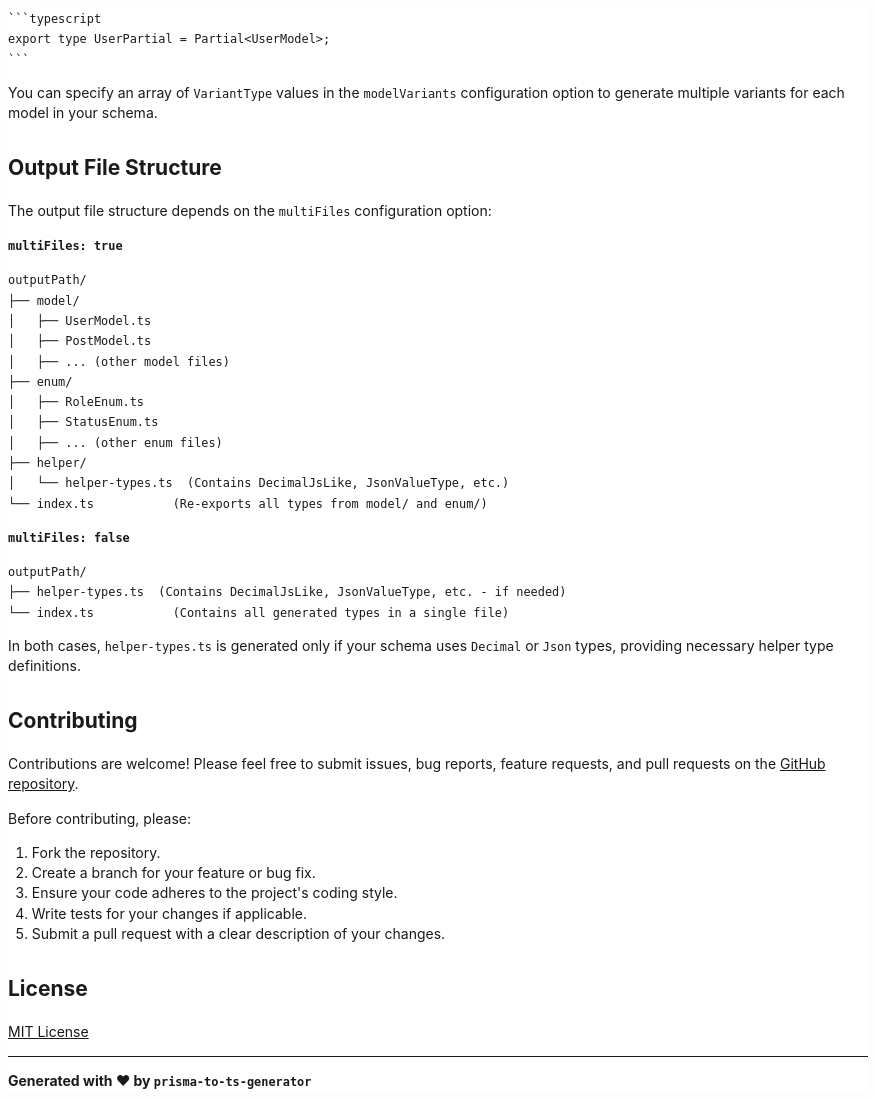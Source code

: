     ```typescript
    export type UserPartial = Partial<UserModel>;
    ```

You can specify an array of `VariantType` values in the `modelVariants` configuration option to generate multiple variants for each model in your schema.

## Output File Structure

The output file structure depends on the `multiFiles` configuration option:

**`multiFiles: true`**

```
outputPath/
├── model/
│   ├── UserModel.ts
│   ├── PostModel.ts
│   ├── ... (other model files)
├── enum/
│   ├── RoleEnum.ts
│   ├── StatusEnum.ts
│   ├── ... (other enum files)
├── helper/
│   └── helper-types.ts  (Contains DecimalJsLike, JsonValueType, etc.)
└── index.ts           (Re-exports all types from model/ and enum/)
```

**`multiFiles: false`**

```
outputPath/
├── helper-types.ts  (Contains DecimalJsLike, JsonValueType, etc. - if needed)
└── index.ts           (Contains all generated types in a single file)
```

In both cases, `helper-types.ts` is generated only if your schema uses `Decimal` or `Json` types, providing necessary helper type definitions.

## Contributing

Contributions are welcome! Please feel free to submit issues, bug reports, feature requests, and pull requests on the [GitHub repository](https://github.com/your-github-username/prisma-to-ts-generator).

Before contributing, please:

1.  Fork the repository.
2.  Create a branch for your feature or bug fix.
3.  Ensure your code adheres to the project's coding style.
4.  Write tests for your changes if applicable.
5.  Submit a pull request with a clear description of your changes.

## License

[MIT License](LICENSE)

---

**Generated with ❤️ by `prisma-to-ts-generator`**

